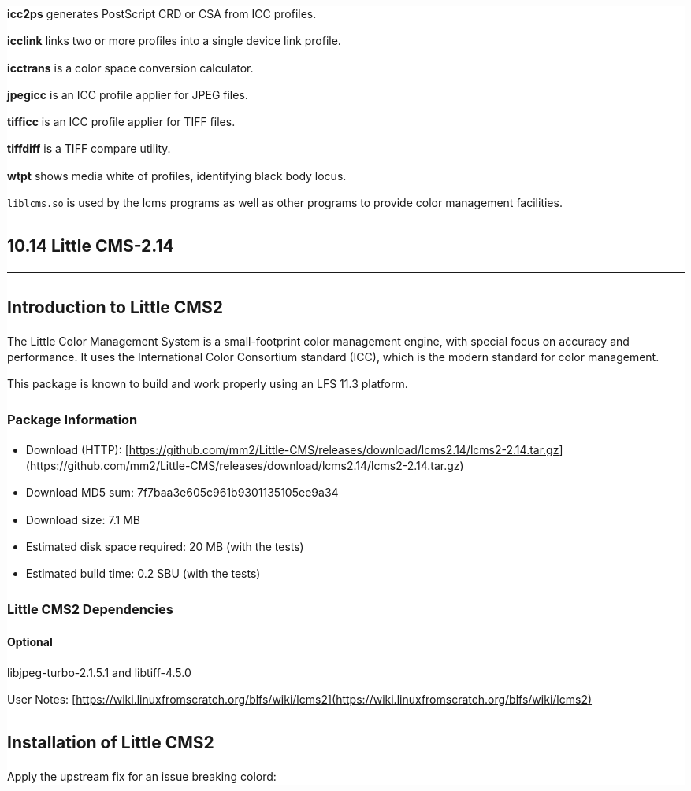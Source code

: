 **icc2ps**              generates PostScript CRD or CSA from ICC profiles.

**icclink**             links two or more profiles into a single device link profile.

**icctrans**            is a color space conversion calculator.

**jpegicc**             is an ICC profile applier for JPEG files.

**tifficc**             is an ICC profile applier for TIFF files.

**tiffdiff**            is a TIFF compare utility.

**wtpt**                shows media white of profiles, identifying black body locus.

`liblcms.so`            is used by the lcms programs as well as other programs to provide color management facilities.


## 10.14 Little CMS-2.14
--------

Introduction to Little CMS2
---------------------------

The Little Color Management System is a small-footprint color management engine, with special focus on accuracy and performance. It uses the International Color Consortium standard (ICC), which is the modern standard for color management.

This package is known to build and work properly using an LFS 11.3 platform.

### Package Information

*   Download (HTTP): [https://github.com/mm2/Little-CMS/releases/download/lcms2.14/lcms2-2.14.tar.gz](https://github.com/mm2/Little-CMS/releases/download/lcms2.14/lcms2-2.14.tar.gz)
    
*   Download MD5 sum: 7f7baa3e605c961b9301135105ee9a34
    
*   Download size: 7.1 MB
    
*   Estimated disk space required: 20 MB (with the tests)
    
*   Estimated build time: 0.2 SBU (with the tests)
    

### Little CMS2 Dependencies

#### Optional

[libjpeg-turbo-2.1.5.1](10.Graphics_and_font_libraries.md#1017-libjpeg-turbo-2151) and [libtiff-4.5.0](10.Graphics_and_font_libraries.md#1024-libtiff-450)

User Notes: [https://wiki.linuxfromscratch.org/blfs/wiki/lcms2](https://wiki.linuxfromscratch.org/blfs/wiki/lcms2)

Installation of Little CMS2
---------------------------

Apply the upstream fix for an issue breaking colord:
